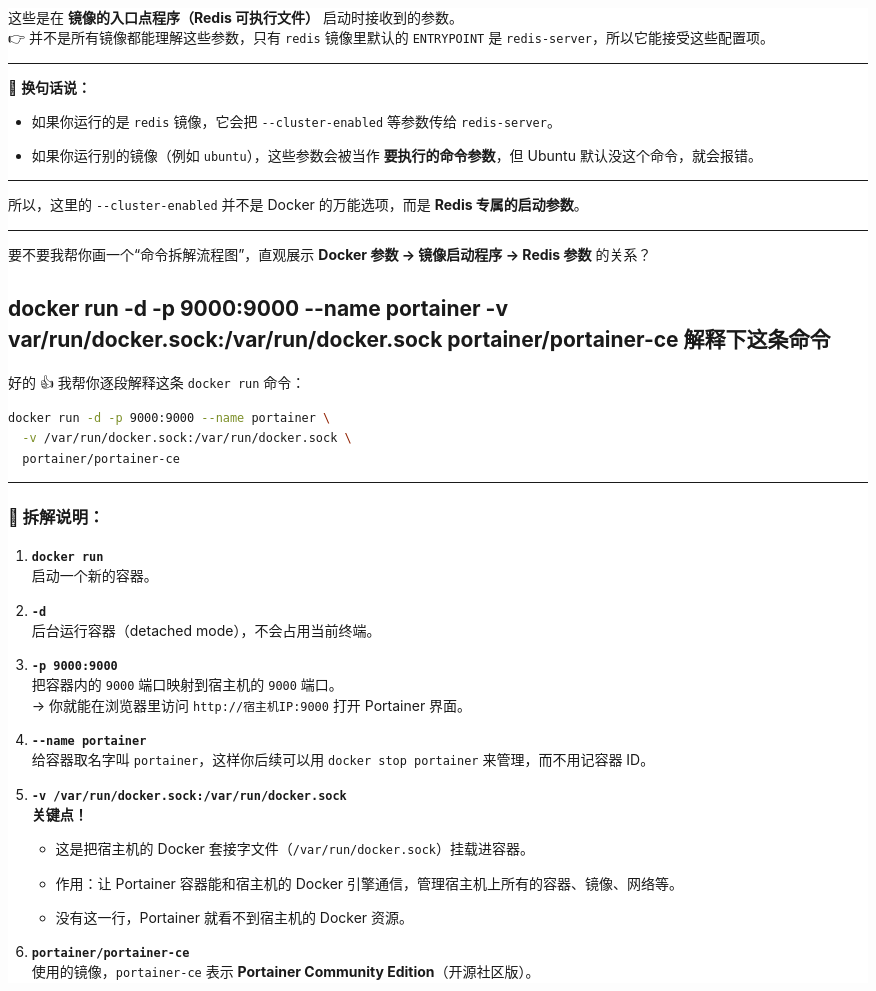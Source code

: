 这些是在 **镜像的入口点程序（Redis 可执行文件）** 启动时接收到的参数。  
👉 并不是所有镜像都能理解这些参数，只有 `redis` 镜像里默认的 `ENTRYPOINT` 是 `redis-server`，所以它能接受这些配置项。

---

📌 **换句话说：**

- 如果你运行的是 `redis` 镜像，它会把 `--cluster-enabled` 等参数传给 `redis-server`。
    
- 如果你运行别的镜像（例如 `ubuntu`），这些参数会被当作 **要执行的命令参数**，但 Ubuntu 默认没这个命令，就会报错。
    

---

所以，这里的 `--cluster-enabled` 并不是 Docker 的万能选项，而是 **Redis 专属的启动参数**。

---

要不要我帮你画一个“命令拆解流程图”，直观展示 **Docker 参数 -> 镜像启动程序 -> Redis 参数** 的关系？
## docker run -d -p 9000:9000 --name portainer  -v var/run/docker.sock:/var/run/docker.sock   portainer/portainer-ce  解释下这条命令
好的 👍 我帮你逐段解释这条 `docker run` 命令：

```bash
docker run -d -p 9000:9000 --name portainer \
  -v /var/run/docker.sock:/var/run/docker.sock \
  portainer/portainer-ce
```

---

### 🔎 拆解说明：

1. **`docker run`**  
    启动一个新的容器。
    
2. **`-d`**  
    后台运行容器（detached mode），不会占用当前终端。
    
3. **`-p 9000:9000`**  
    把容器内的 `9000` 端口映射到宿主机的 `9000` 端口。  
    → 你就能在浏览器里访问 `http://宿主机IP:9000` 打开 Portainer 界面。
    
4. **`--name portainer`**  
    给容器取名字叫 `portainer`，这样你后续可以用 `docker stop portainer` 来管理，而不用记容器 ID。
    
5. **`-v /var/run/docker.sock:/var/run/docker.sock`**  
    **关键点！**
    
    - 这是把宿主机的 Docker 套接字文件（`/var/run/docker.sock`）挂载进容器。
        
    - 作用：让 Portainer 容器能和宿主机的 Docker 引擎通信，管理宿主机上所有的容器、镜像、网络等。
        
    - 没有这一行，Portainer 就看不到宿主机的 Docker 资源。
        
6. **`portainer/portainer-ce`**  
    使用的镜像，`portainer-ce` 表示 **Portainer Community Edition**（开源社区版）。
    